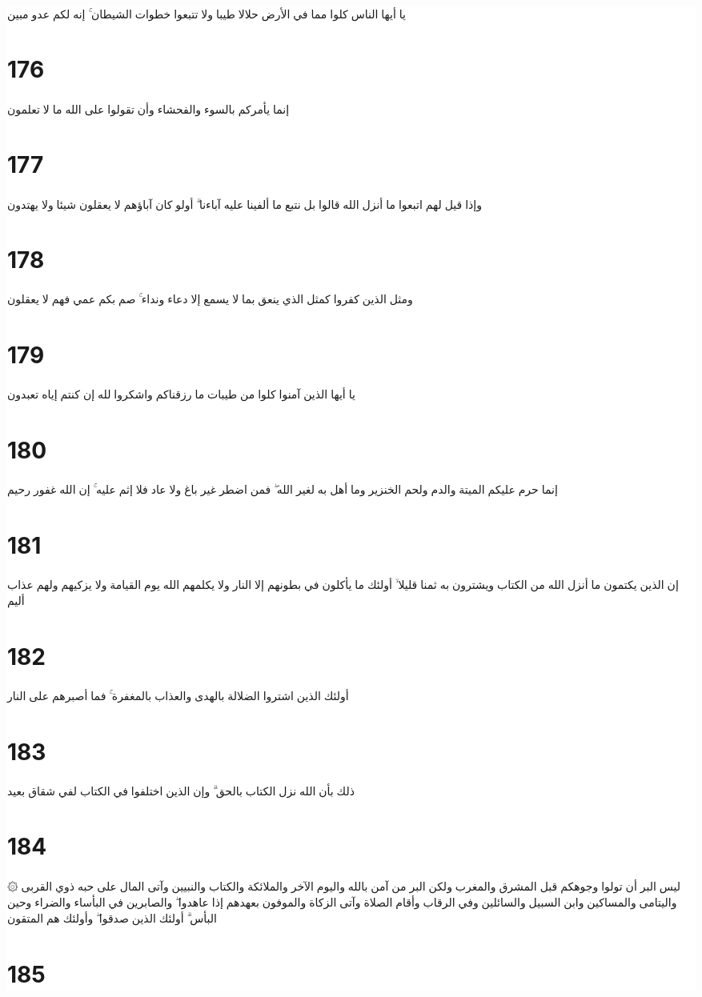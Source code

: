 يا أيها الناس كلوا مما في الأرض حلالا طيبا ولا تتبعوا خطوات الشيطان ۚ إنه لكم عدو مبين

# 176

إنما يأمركم بالسوء والفحشاء وأن تقولوا على الله ما لا تعلمون

# 177

وإذا قيل لهم اتبعوا ما أنزل الله قالوا بل نتبع ما ألفينا عليه آباءنا ۗ أولو كان آباؤهم لا يعقلون شيئا ولا يهتدون

# 178

ومثل الذين كفروا كمثل الذي ينعق بما لا يسمع إلا دعاء ونداء ۚ صم بكم عمي فهم لا يعقلون

# 179

يا أيها الذين آمنوا كلوا من طيبات ما رزقناكم واشكروا لله إن كنتم إياه تعبدون

# 180

إنما حرم عليكم الميتة والدم ولحم الخنزير وما أهل به لغير الله ۖ فمن اضطر غير باغ ولا عاد فلا إثم عليه ۚ إن الله غفور رحيم

# 181

إن الذين يكتمون ما أنزل الله من الكتاب ويشترون به ثمنا قليلا ۙ أولئك ما يأكلون في بطونهم إلا النار ولا يكلمهم الله يوم القيامة ولا يزكيهم ولهم عذاب أليم

# 182

أولئك الذين اشتروا الضلالة بالهدى والعذاب بالمغفرة ۚ فما أصبرهم على النار

# 183

ذلك بأن الله نزل الكتاب بالحق ۗ وإن الذين اختلفوا في الكتاب لفي شقاق بعيد

# 184

۞ ليس البر أن تولوا وجوهكم قبل المشرق والمغرب ولكن البر من آمن بالله واليوم الآخر والملائكة والكتاب والنبيين وآتى المال على حبه ذوي القربى واليتامى والمساكين وابن السبيل والسائلين وفي الرقاب وأقام الصلاة وآتى الزكاة والموفون بعهدهم إذا عاهدوا ۖ والصابرين في البأساء والضراء وحين البأس ۗ أولئك الذين صدقوا ۖ وأولئك هم المتقون

# 185

